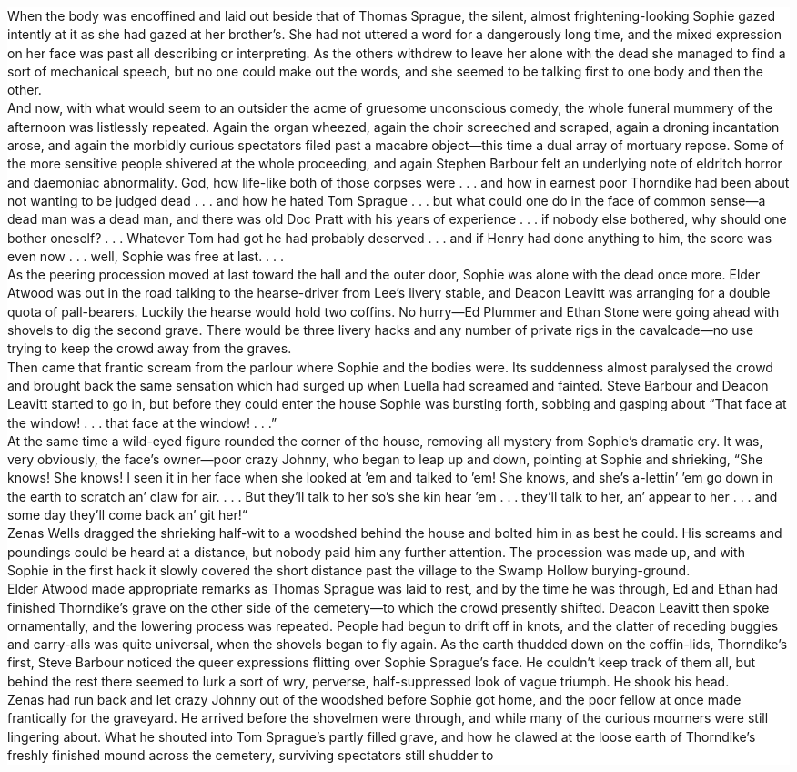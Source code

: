 When the body was encoffined and laid out beside that of Thomas Sprague, the
silent, almost frightening-looking Sophie gazed intently at it as she had
gazed at her brother’s. She had not uttered a word for a dangerously long
time, and the mixed expression on her face was past all describing or
interpreting. As the others withdrew to leave her alone with the dead she
managed to find a sort of mechanical speech, but no one could make out the
words, and she seemed to be talking first to one body and then the other.  
And now, with what would seem to an outsider the acme of gruesome unconscious
comedy, the whole funeral mummery of the afternoon was listlessly repeated.
Again the organ wheezed, again the choir screeched and scraped, again a
droning incantation arose, and again the morbidly curious spectators filed
past a macabre object—this time a dual array of mortuary repose. Some of the
more sensitive people shivered at the whole proceeding, and again Stephen
Barbour felt an underlying note of eldritch horror and daemoniac abnormality.
God, how life-like both of those corpses were . . . and how in earnest poor
Thorndike had been about not wanting to be judged dead . . . and how he hated
Tom Sprague . . . but what could one do in the face of common sense—a dead man
was a dead man, and there was old Doc Pratt with his years of experience . . .
if nobody else bothered, why should one bother oneself? . . . Whatever Tom had
got he had probably deserved . . . and if Henry had done anything to him, the
score was even now . . . well, Sophie was free at last. . . .  
As the peering procession moved at last toward the hall and the outer door,
Sophie was alone with the dead once more. Elder Atwood was out in the road
talking to the hearse-driver from Lee’s livery stable, and Deacon Leavitt was
arranging for a double quota of pall-bearers. Luckily the hearse would hold
two coffins. No hurry—Ed Plummer and Ethan Stone were going ahead with shovels
to dig the second grave. There would be three livery hacks and any number of
private rigs in the cavalcade—no use trying to keep the crowd away from the
graves.  
Then came that frantic scream from the parlour where Sophie and the bodies
were. Its suddenness almost paralysed the crowd and brought back the same
sensation which had surged up when Luella had screamed and fainted. Steve
Barbour and Deacon Leavitt started to go in, but before they could enter the
house Sophie was bursting forth, sobbing and gasping about “That face at the
window! . . . that face at the window! . . .”  
At the same time a wild-eyed figure rounded the corner of the house, removing
all mystery from Sophie’s dramatic cry. It was, very obviously, the face’s
owner—poor crazy Johnny, who began to leap up and down, pointing at Sophie and
shrieking, “She knows! She knows! I seen it in her face when she looked at ’em
and talked to ’em! She knows, and she’s a-lettin’ ’em go down in the earth to
scratch an’ claw for air. . . . But they’ll talk to her so’s she kin hear ’em
. . . they’ll talk to her, an’ appear to her . . . and some day they’ll come
back an’ git her!“  
Zenas Wells dragged the shrieking half-wit to a woodshed behind the house and
bolted him in as best he could. His screams and poundings could be heard at a
distance, but nobody paid him any further attention. The procession was made
up, and with Sophie in the first hack it slowly covered the short distance
past the village to the Swamp Hollow burying-ground.  
Elder Atwood made appropriate remarks as Thomas Sprague was laid to rest, and
by the time he was through, Ed and Ethan had finished Thorndike’s grave on the
other side of the cemetery—to which the crowd presently shifted. Deacon
Leavitt then spoke ornamentally, and the lowering process was repeated. People
had begun to drift off in knots, and the clatter of receding buggies and
carry-alls was quite universal, when the shovels began to fly again. As the
earth thudded down on the coffin-lids, Thorndike’s first, Steve Barbour
noticed the queer expressions flitting over Sophie Sprague’s face. He couldn’t
keep track of them all, but behind the rest there seemed to lurk a sort of
wry, perverse, half-suppressed look of vague triumph. He shook his head.  
Zenas had run back and let crazy Johnny out of the woodshed before Sophie got
home, and the poor fellow at once made frantically for the graveyard. He
arrived before the shovelmen were through, and while many of the curious
mourners were still lingering about. What he shouted into Tom Sprague’s partly
filled grave, and how he clawed at the loose earth of Thorndike’s freshly
finished mound across the cemetery, surviving spectators still shudder to